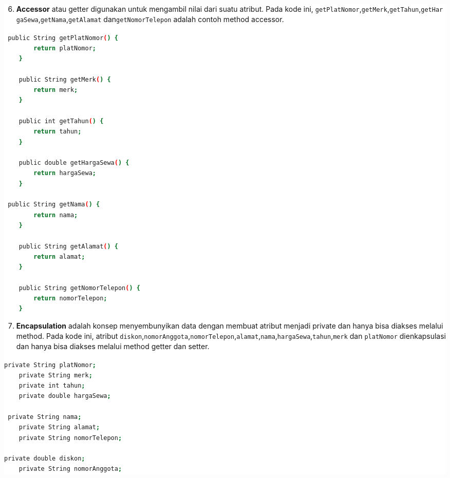 
6. **Accessor** atau getter digunakan untuk mengambil nilai dari suatu atribut. Pada kode ini, `getPlatNomor`,`getMerk`,`getTahun`,`getHargaSewa`,`getNama`,`getAlamat` dan`getNomorTelepon` adalah contoh method accessor.

```bash
 public String getPlatNomor() {
        return platNomor;
    }

    public String getMerk() {
        return merk;
    }

    public int getTahun() {
        return tahun;
    }

    public double getHargaSewa() {
        return hargaSewa;
    }

 public String getNama() {
        return nama;
    }

    public String getAlamat() {
        return alamat;
    }

    public String getNomorTelepon() {
        return nomorTelepon;
    }
```

7. **Encapsulation** adalah konsep menyembunyikan data dengan membuat atribut menjadi private dan hanya bisa diakses melalui method. Pada kode ini, atribut `diskon`,`nomorAnggota`,`nomorTelepon`,`alamat`,`nama`,`hargaSewa`,`tahun`,`merk` dan `platNomor` dienkapsulasi dan hanya bisa diakses melalui method getter dan setter.

```bash
private String platNomor;
    private String merk;
    private int tahun;
    private double hargaSewa;

 private String nama;
    private String alamat;
    private String nomorTelepon;

private double diskon;
    private String nomorAnggota;
```
